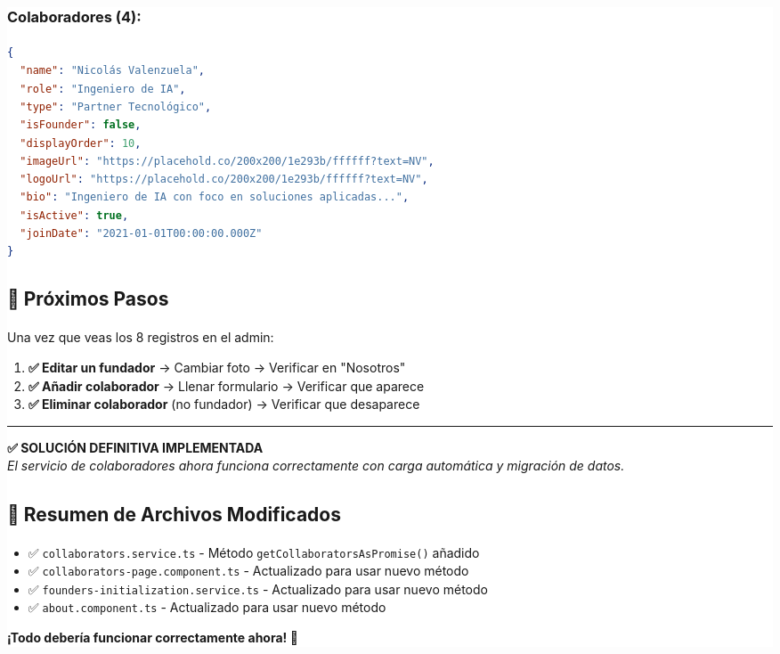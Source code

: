 ### **Colaboradores (4):**
```json
{
  "name": "Nicolás Valenzuela",
  "role": "Ingeniero de IA",
  "type": "Partner Tecnológico",
  "isFounder": false,
  "displayOrder": 10,
  "imageUrl": "https://placehold.co/200x200/1e293b/ffffff?text=NV",
  "logoUrl": "https://placehold.co/200x200/1e293b/ffffff?text=NV",
  "bio": "Ingeniero de IA con foco en soluciones aplicadas...",
  "isActive": true,
  "joinDate": "2021-01-01T00:00:00.000Z"
}
```

## 🚀 **Próximos Pasos**

Una vez que veas los 8 registros en el admin:

1. **✅ Editar un fundador** → Cambiar foto → Verificar en "Nosotros"
2. **✅ Añadir colaborador** → Llenar formulario → Verificar que aparece
3. **✅ Eliminar colaborador** (no fundador) → Verificar que desaparece

---

**✅ SOLUCIÓN DEFINITIVA IMPLEMENTADA**  
*El servicio de colaboradores ahora funciona correctamente con carga automática y migración de datos.*

## 📝 **Resumen de Archivos Modificados**

- ✅ `collaborators.service.ts` - Método `getCollaboratorsAsPromise()` añadido
- ✅ `collaborators-page.component.ts` - Actualizado para usar nuevo método
- ✅ `founders-initialization.service.ts` - Actualizado para usar nuevo método  
- ✅ `about.component.ts` - Actualizado para usar nuevo método

**¡Todo debería funcionar correctamente ahora! 🎉**
